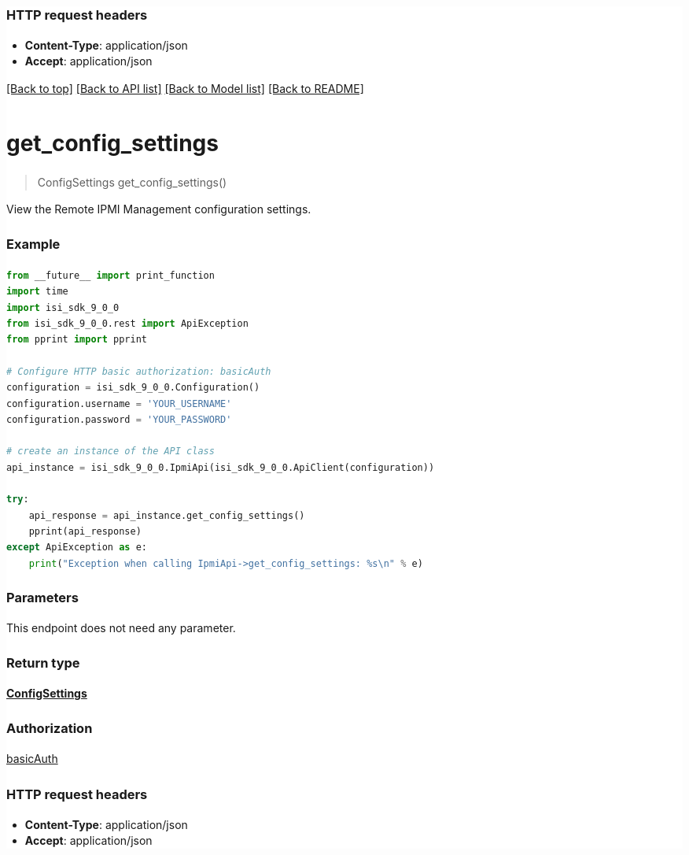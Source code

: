 ### HTTP request headers

 - **Content-Type**: application/json
 - **Accept**: application/json

[[Back to top]](#) [[Back to API list]](../README.md#documentation-for-api-endpoints) [[Back to Model list]](../README.md#documentation-for-models) [[Back to README]](../README.md)

# **get_config_settings**
> ConfigSettings get_config_settings()



View the Remote IPMI Management configuration settings.

### Example
```python
from __future__ import print_function
import time
import isi_sdk_9_0_0
from isi_sdk_9_0_0.rest import ApiException
from pprint import pprint

# Configure HTTP basic authorization: basicAuth
configuration = isi_sdk_9_0_0.Configuration()
configuration.username = 'YOUR_USERNAME'
configuration.password = 'YOUR_PASSWORD'

# create an instance of the API class
api_instance = isi_sdk_9_0_0.IpmiApi(isi_sdk_9_0_0.ApiClient(configuration))

try:
    api_response = api_instance.get_config_settings()
    pprint(api_response)
except ApiException as e:
    print("Exception when calling IpmiApi->get_config_settings: %s\n" % e)
```

### Parameters
This endpoint does not need any parameter.

### Return type

[**ConfigSettings**](ConfigSettings.md)

### Authorization

[basicAuth](../README.md#basicAuth)

### HTTP request headers

 - **Content-Type**: application/json
 - **Accept**: application/json

